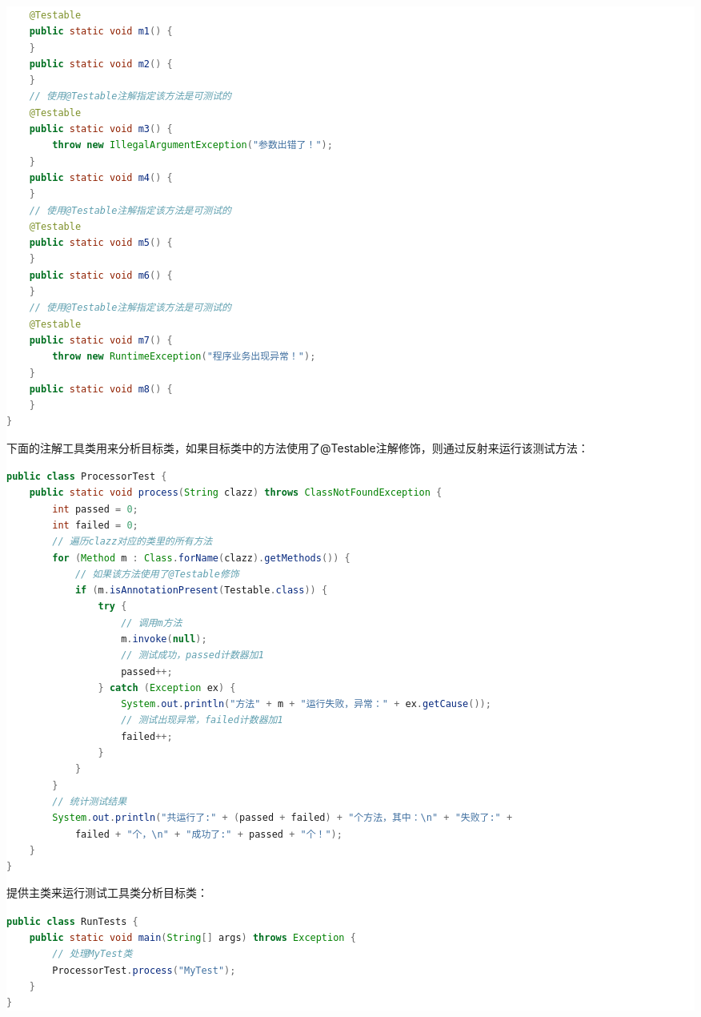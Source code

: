 ```java
	@Testable
	public static void m1()	{
	}
	public static void m2()	{
	}
	// 使用@Testable注解指定该方法是可测试的
	@Testable
	public static void m3()	{
		throw new IllegalArgumentException("参数出错了！");
	}
	public static void m4()	{
	}
	// 使用@Testable注解指定该方法是可测试的
	@Testable
	public static void m5()	{
	}
	public static void m6()	{
	}
	// 使用@Testable注解指定该方法是可测试的
	@Testable
	public static void m7()	{
		throw new RuntimeException("程序业务出现异常！");
	}
	public static void m8()	{
	}
}
```
下面的注解工具类用来分析目标类，如果目标类中的方法使用了@Testable注解修饰，则通过反射来运行该测试方法：
```java
public class ProcessorTest {
	public static void process(String clazz) throws ClassNotFoundException {
		int passed = 0;
		int failed = 0;
		// 遍历clazz对应的类里的所有方法
		for (Method m : Class.forName(clazz).getMethods()) {
			// 如果该方法使用了@Testable修饰
			if (m.isAnnotationPresent(Testable.class)) {
				try	{
					// 调用m方法
					m.invoke(null);
					// 测试成功，passed计数器加1
					passed++;
				} catch (Exception ex) {
					System.out.println("方法" + m + "运行失败，异常：" + ex.getCause());
					// 测试出现异常，failed计数器加1
					failed++;
				}
			}
		}
		// 统计测试结果
		System.out.println("共运行了:" + (passed + failed) + "个方法，其中：\n" + "失败了:" + 
        	failed + "个，\n" + "成功了:" + passed + "个！");
	}
}
```
提供主类来运行测试工具类分析目标类：
```java
public class RunTests {
	public static void main(String[] args) throws Exception {
		// 处理MyTest类
		ProcessorTest.process("MyTest");
	}
} 
```